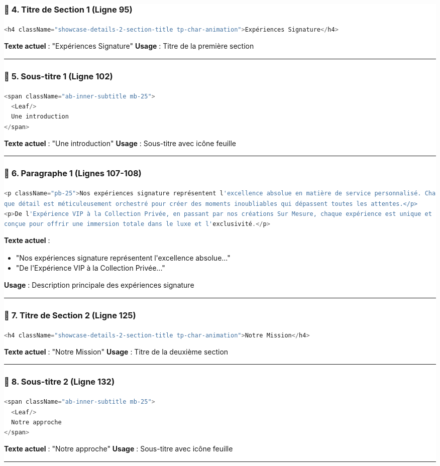 ### 🎯 **4. Titre de Section 1 (Ligne 95)**
```typescript
<h4 className="showcase-details-2-section-title tp-char-animation">Expériences Signature</h4>
```
**Texte actuel** : "Expériences Signature"
**Usage** : Titre de la première section

---

### 🍃 **5. Sous-titre 1 (Ligne 102)**
```typescript
<span className="ab-inner-subtitle mb-25">
  <Leaf/>
  Une introduction
</span>
```
**Texte actuel** : "Une introduction"
**Usage** : Sous-titre avec icône feuille

---

### 📝 **6. Paragraphe 1 (Lignes 107-108)**
```typescript
<p className="pb-25">Nos expériences signature représentent l'excellence absolue en matière de service personnalisé. Chaque détail est méticuleusement orchestré pour créer des moments inoubliables qui dépassent toutes les attentes.</p>
<p>De l'Expérience VIP à la Collection Privée, en passant par nos créations Sur Mesure, chaque expérience est unique et conçue pour offrir une immersion totale dans le luxe et l'exclusivité.</p>
```
**Texte actuel** : 
- "Nos expériences signature représentent l'excellence absolue..."
- "De l'Expérience VIP à la Collection Privée..."

**Usage** : Description principale des expériences signature

---

### 🎯 **7. Titre de Section 2 (Ligne 125)**
```typescript
<h4 className="showcase-details-2-section-title tp-char-animation">Notre Mission</h4>
```
**Texte actuel** : "Notre Mission"
**Usage** : Titre de la deuxième section

---

### 🍃 **8. Sous-titre 2 (Ligne 132)**
```typescript
<span className="ab-inner-subtitle mb-25">
  <Leaf/>
  Notre approche
</span>
```
**Texte actuel** : "Notre approche"
**Usage** : Sous-titre avec icône feuille

---